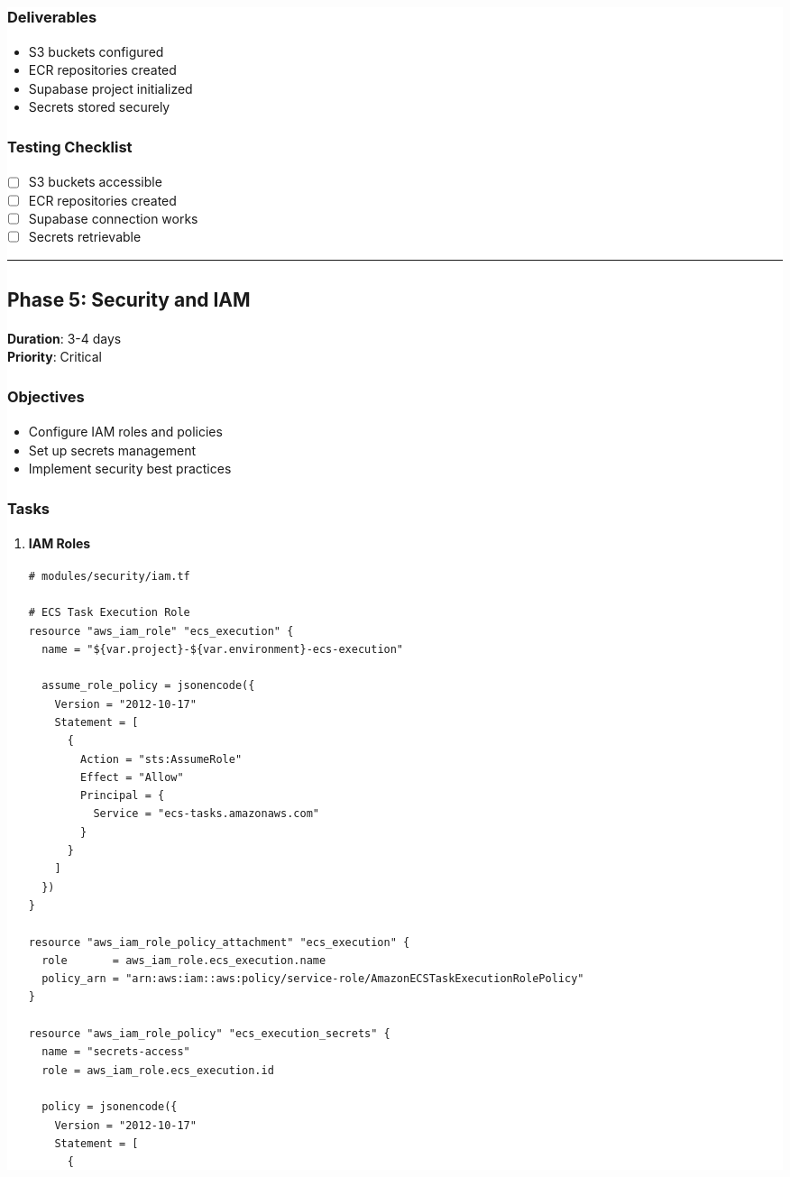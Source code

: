 ### Deliverables

- S3 buckets configured
- ECR repositories created
- Supabase project initialized
- Secrets stored securely

### Testing Checklist

- [ ] S3 buckets accessible
- [ ] ECR repositories created
- [ ] Supabase connection works
- [ ] Secrets retrievable

---

## Phase 5: Security and IAM

**Duration**: 3-4 days  
**Priority**: Critical

### Objectives

- Configure IAM roles and policies
- Set up secrets management
- Implement security best practices

### Tasks

1. **IAM Roles**

   ```hcl
   # modules/security/iam.tf

   # ECS Task Execution Role
   resource "aws_iam_role" "ecs_execution" {
     name = "${var.project}-${var.environment}-ecs-execution"

     assume_role_policy = jsonencode({
       Version = "2012-10-17"
       Statement = [
         {
           Action = "sts:AssumeRole"
           Effect = "Allow"
           Principal = {
             Service = "ecs-tasks.amazonaws.com"
           }
         }
       ]
     })
   }

   resource "aws_iam_role_policy_attachment" "ecs_execution" {
     role       = aws_iam_role.ecs_execution.name
     policy_arn = "arn:aws:iam::aws:policy/service-role/AmazonECSTaskExecutionRolePolicy"
   }

   resource "aws_iam_role_policy" "ecs_execution_secrets" {
     name = "secrets-access"
     role = aws_iam_role.ecs_execution.id

     policy = jsonencode({
       Version = "2012-10-17"
       Statement = [
         {
   ```